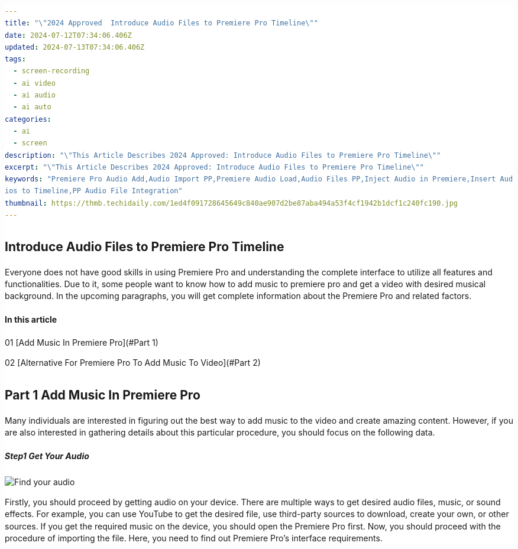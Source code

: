 ```yaml
---
title: "\"2024 Approved  Introduce Audio Files to Premiere Pro Timeline\""
date: 2024-07-12T07:34:06.406Z
updated: 2024-07-13T07:34:06.406Z
tags: 
  - screen-recording
  - ai video
  - ai audio
  - ai auto
categories: 
  - ai
  - screen
description: "\"This Article Describes 2024 Approved: Introduce Audio Files to Premiere Pro Timeline\""
excerpt: "\"This Article Describes 2024 Approved: Introduce Audio Files to Premiere Pro Timeline\""
keywords: "Premiere Pro Audio Add,Audio Import PP,Premiere Audio Load,Audio Files PP,Inject Audio in Premiere,Insert Audios to Timeline,PP Audio File Integration"
thumbnail: https://thmb.techidaily.com/1ed4f091728645649c840ae907d2be87aba494a53f4cf1942b1dcf1c240fc190.jpg
---
```


## Introduce Audio Files to Premiere Pro Timeline

Everyone does not have good skills in using Premiere Pro and understanding the complete interface to utilize all features and functionalities. Due to it, some people want to know how to add music to premiere pro and get a video with desired musical background. In the upcoming paragraphs, you will get complete information about the Premiere Pro and related factors.

#### In this article

01 [Add Music In Premiere Pro](#Part 1)

02 [Alternative For Premiere Pro To Add Music To Video](#Part 2)

## Part 1 Add Music In Premiere Pro

Many individuals are interested in figuring out the best way to add music to the video and create amazing content. However, if you are also interested in gathering details about this particular procedure, you should focus on the following data.

##### Step1 Get Your Audio

![Find your audio](https://images.wondershare.com/filmora/article-images/2022/02/add-music-pr-1.png)

Firstly, you should proceed by getting audio on your device. There are multiple ways to get desired audio files, music, or sound effects. For example, you can use YouTube to get the desired file, use third-party sources to download, create your own, or other sources. If you get the required music on the device, you should open the Premiere Pro first. Now, you should proceed with the procedure of importing the file. Here, you need to find out Premiere Pro’s interface requirements.
